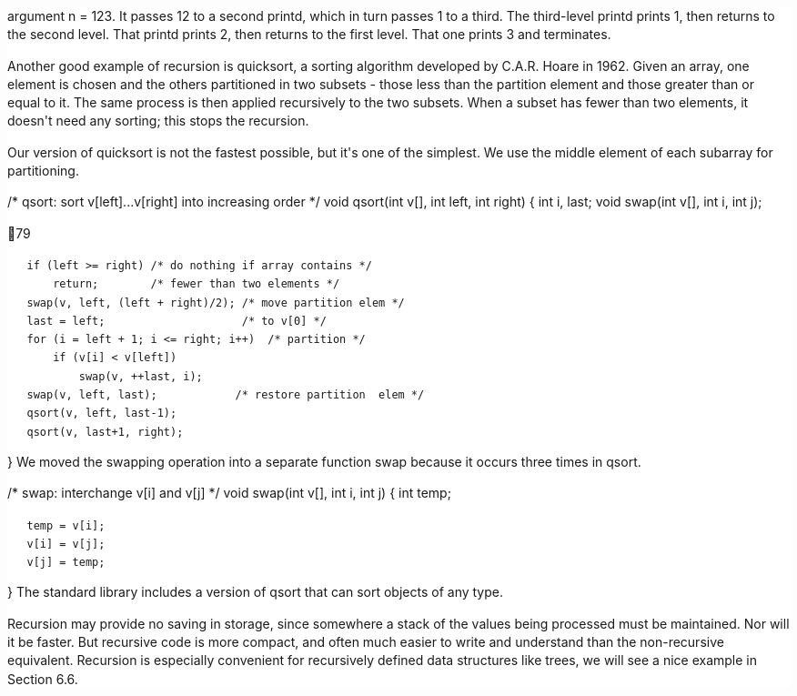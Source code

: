 argument  n  =  123. It passes  12 to a second  printd, which in turn passes  1 to a third. The
third-level printd prints 1, then returns to the second level. That printd prints 2, then returns
to the first level. That one prints 3 and terminates.

Another  good  example  of  recursion  is  quicksort,  a  sorting  algorithm  developed  by  C.A.R.
Hoare  in  1962.  Given  an  array,  one  element  is  chosen  and  the  others  partitioned  in  two
subsets - those less than the partition element and those greater than or equal to it. The same
process  is  then  applied  recursively  to  the  two  subsets.  When  a  subset  has  fewer  than  two
elements, it doesn't need any sorting; this stops the recursion.

Our  version  of  quicksort  is  not  the  fastest  possible,  but  it's  one  of  the  simplest.  We  use  the
middle element of each subarray for partitioning.

   /* qsort:  sort v[left]...v[right] into increasing order */
   void qsort(int v[], int left, int right)
   {
       int i, last;
       void swap(int v[], int i, int j);









79

       if (left >= right) /* do nothing if array contains */
           return;        /* fewer than two elements */
       swap(v, left, (left + right)/2); /* move partition elem */
       last = left;                     /* to v[0] */
       for (i = left + 1; i <= right; i++)  /* partition */
           if (v[i] < v[left])
               swap(v, ++last, i);
       swap(v, left, last);            /* restore partition  elem */
       qsort(v, left, last-1);
       qsort(v, last+1, right);
   }
We moved the swapping operation into a separate function swap because it occurs three times
in qsort.

   /* swap:  interchange v[i] and v[j] */
   void swap(int v[], int i, int j)
   {
       int temp;

       temp = v[i];
       v[i] = v[j];
       v[j] = temp;
   }
The standard library includes a version of qsort that can sort objects of any type.

Recursion  may  provide  no  saving  in  storage,  since  somewhere  a  stack  of  the  values  being
processed must be maintained. Nor will it be faster. But recursive code is more compact, and
often  much  easier  to  write  and  understand  than  the  non-recursive  equivalent.  Recursion  is
especially  convenient  for  recursively  defined  data  structures  like  trees,  we  will  see  a  nice
example in Section 6.6.
